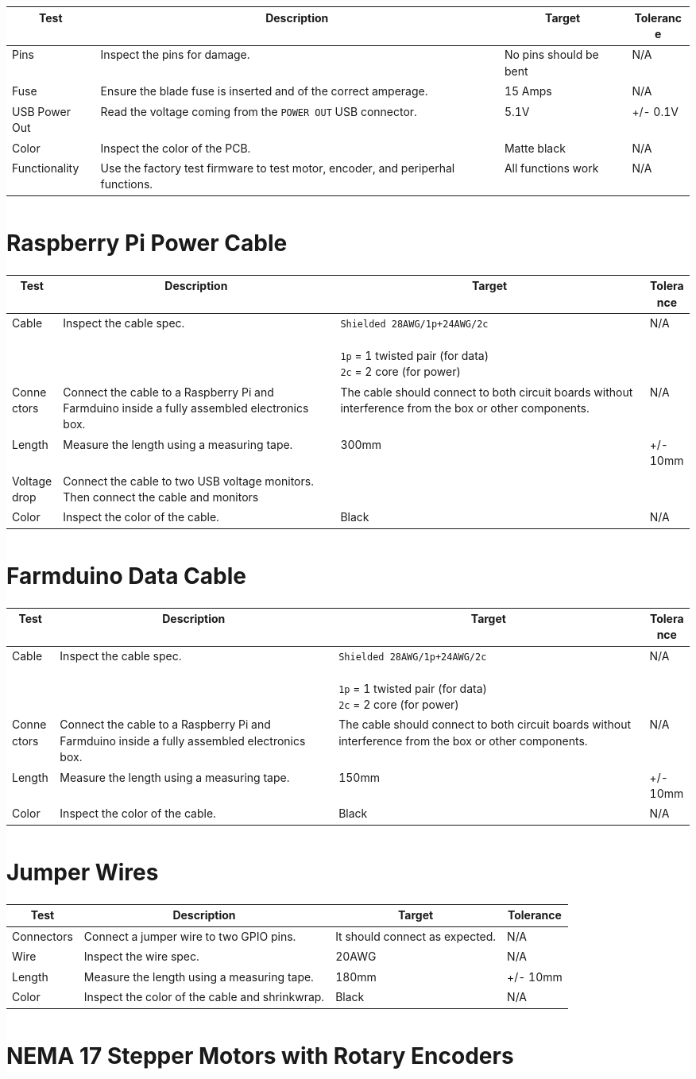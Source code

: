 |Test         |Description  |Target       |Tolerance    |
|-------------|-------------|-------------|-------------|
|Pins         |Inspect the pins for damage.|No pins should be bent|N/A
|Fuse         |Ensure the blade fuse is inserted and of the correct amperage.|15 Amps|N/A
|USB Power Out|Read the voltage coming from the `POWER OUT` USB connector.|5.1V|+/- 0.1V
|Color        |Inspect the color of the PCB.|Matte black|N/A
|Functionality|Use the factory test firmware to test motor, encoder, and periperhal functions.|All functions work|N/A

# Raspberry Pi Power Cable

|Test         |Description  |Target       |Tolerance    |
|-------------|-------------|-------------|-------------|
|Cable        |Inspect the cable spec.|`Shielded 28AWG/1p+24AWG/2c`<br><br>`1p` = 1 twisted pair (for data)<br>`2c` = 2 core (for power)|N/A
|Connectors   |Connect the cable to a Raspberry Pi and Farmduino inside a fully assembled electronics box.|The cable should connect to both circuit boards without interference from the box or other components.|N/A
|Length       |Measure the length using a measuring tape.|300mm|+/- 10mm
|Voltage drop |Connect the cable to two USB voltage monitors. Then connect the cable and monitors
|Color        |Inspect the color of the cable.|Black|N/A

# Farmduino Data Cable

|Test         |Description  |Target       |Tolerance    |
|-------------|-------------|-------------|-------------|
|Cable        |Inspect the cable spec.|`Shielded 28AWG/1p+24AWG/2c`<br><br>`1p` = 1 twisted pair (for data)<br>`2c` = 2 core (for power)|N/A
|Connectors   |Connect the cable to a Raspberry Pi and Farmduino inside a fully assembled electronics box.|The cable should connect to both circuit boards without interference from the box or other components.|N/A
|Length       |Measure the length using a measuring tape.|150mm|+/- 10mm
|Color        |Inspect the color of the cable.|Black|N/A

# Jumper Wires

|Test         |Description  |Target       |Tolerance    |
|-------------|-------------|-------------|-------------|
|Connectors   |Connect a jumper wire to two GPIO pins.|It should connect as expected.|N/A
|Wire         |Inspect the wire spec.|20AWG|N/A
|Length       |Measure the length using a measuring tape.|180mm|+/- 10mm
|Color        |Inspect the color of the cable and shrinkwrap.|Black|N/A

# NEMA 17 Stepper Motors with Rotary Encoders
